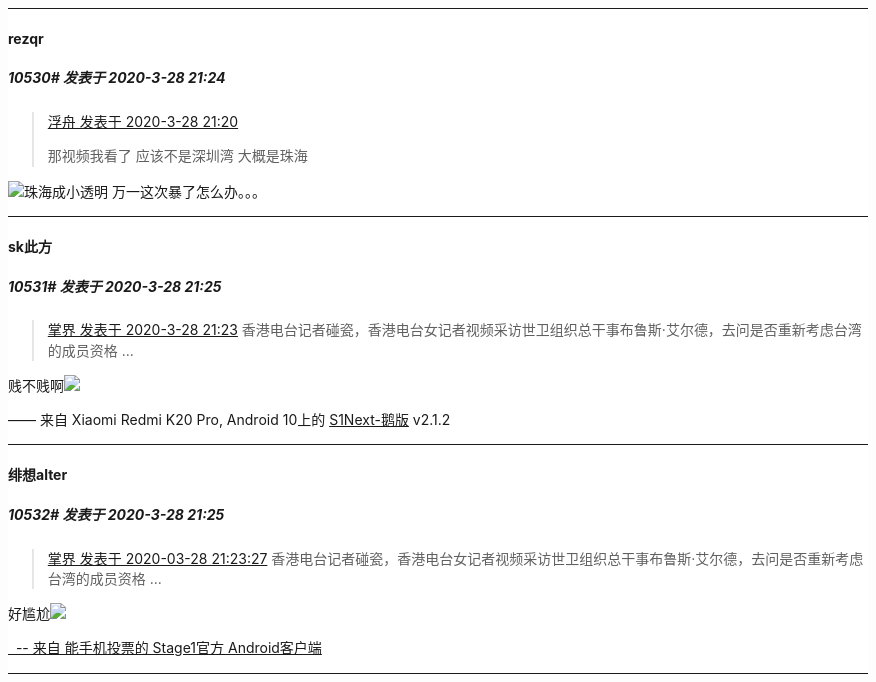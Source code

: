 


-----

####  rezqr  
##### 10530#       发表于 2020-3-28 21:24



<blockquote><a href="httphttps://bbs.saraba1st.com/2b/forum.php?mod=redirect&amp;goto=findpost&amp;pid=46907001&amp;ptid=1920488" target="_blank">浮舟 发表于 2020-3-28 21:20</a>

那视频我看了 应该不是深圳湾 大概是珠海</blockquote>
<img src="https://static.saraba1st.com/image/smiley/face2017/069.png" referrerpolicy="no-referrer">珠海成小透明 万一这次暴了怎么办。。。







-----

####  sk此方  
##### 10531#       发表于 2020-3-28 21:25



<blockquote><a href="httphttps://bbs.saraba1st.com/2b/forum.php?mod=redirect&amp;goto=findpost&amp;pid=46907038&amp;ptid=1920488" target="_blank">掌界 发表于 2020-3-28 21:23</a>
香港电台记者碰瓷，香港电台女记者视频采访世卫组织总干事布鲁斯·艾尔德，去问是否重新考虑台湾的成员资格 ...</blockquote>
贱不贱啊<img src="https://static.saraba1st.com/image/smiley/face2017/067.png" referrerpolicy="no-referrer">

—— 来自 Xiaomi Redmi K20 Pro, Android 10上的 [S1Next-鹅版](https://github.com/ykrank/S1-Next/releases) v2.1.2







-----

####  绯想alter  
##### 10532#       发表于 2020-3-28 21:25



<blockquote><a href="httphttps://bbs.saraba1st.com/2b/forum.php?mod=redirect&amp;goto=findpost&amp;pid=46907038&amp;ptid=1920488" target="_blank">掌界 发表于 2020-03-28 21:23:27</a>
香港电台记者碰瓷，香港电台女记者视频采访世卫组织总干事布鲁斯·艾尔德，去问是否重新考虑台湾的成员资格 ...</blockquote>好尴尬<img src="https://static.saraba1st.com/image/smiley/face2017/067.png" referrerpolicy="no-referrer">

[  -- 来自 能手机投票的 Stage1官方 Android客户端](https://www.coolapk.com/apk/140634)







-----

